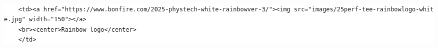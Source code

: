         <td><a href="https://www.bonfire.com/2025-phystech-white-rainbowver-3/"><img src="images/25perf-tee-rainbowlogo-white.jpg" width="150"></a> 
        <br><center>Rainbow logo</center>
        </td>